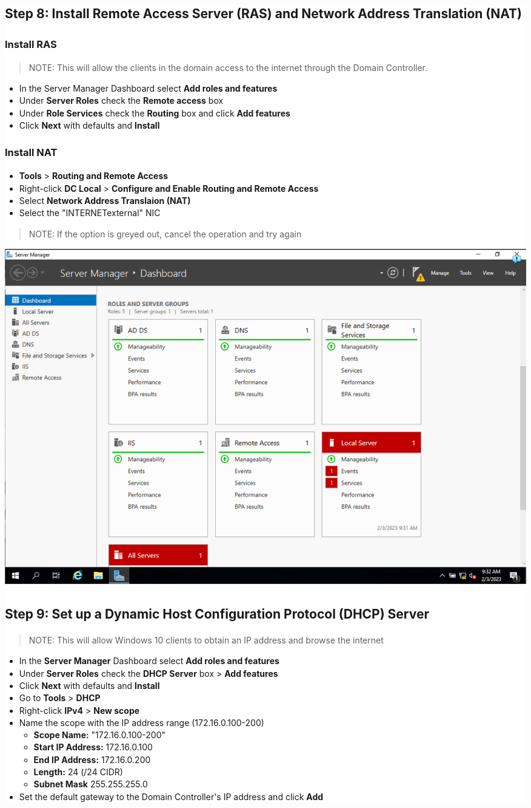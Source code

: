 ## Step 8: Install Remote Access Server (RAS) and Network Address Translation (NAT)
### Install RAS
> NOTE: This will allow the clients in the domain access to the internet through the Domain Controller.
- In the Server Manager Dashboard select **Add roles and features** 
- Under **Server Roles** check the **Remote access** box
- Under **Role Services** check the **Routing** box and click **Add features**
- Click **Next** with defaults and **Install** 
### Install NAT
- **Tools** > **Routing and Remote Access**
- Right-click **DC Local** > **Configure and Enable Routing and Remote Access**
- Select **Network Address Translaion (NAT)**
- Select the "INTERNETexternal" NIC
> NOTE: If the option is greyed out, cancel the operation and try again

![](images/server_ras_nat.png)

## Step 9: Set up a Dynamic Host Configuration Protocol (DHCP) Server
> NOTE: This will allow Windows 10 clients to obtain an IP address and browse the internet 
- In the **Server Manager** Dashboard select **Add roles and features**
- Under **Server Roles** check the **DHCP Server** box > **Add features** 
- Click **Next** with defaults and **Install**
- Go to **Tools** > **DHCP**
- Right-click **IPv4** > **New scope**
- Name the scope with the IP address range (172.16.0.100-200)
  - **Scope Name:** "172.16.0.100-200"
  - **Start IP Address:** 172.16.0.100
  - **End IP Address:** 172.16.0.200
  - **Length:** 24 (/24 CIDR)
  - **Subnet Mask** 255.255.255.0
- Set the default gateway to the Domain Controller's IP address and click **Add**